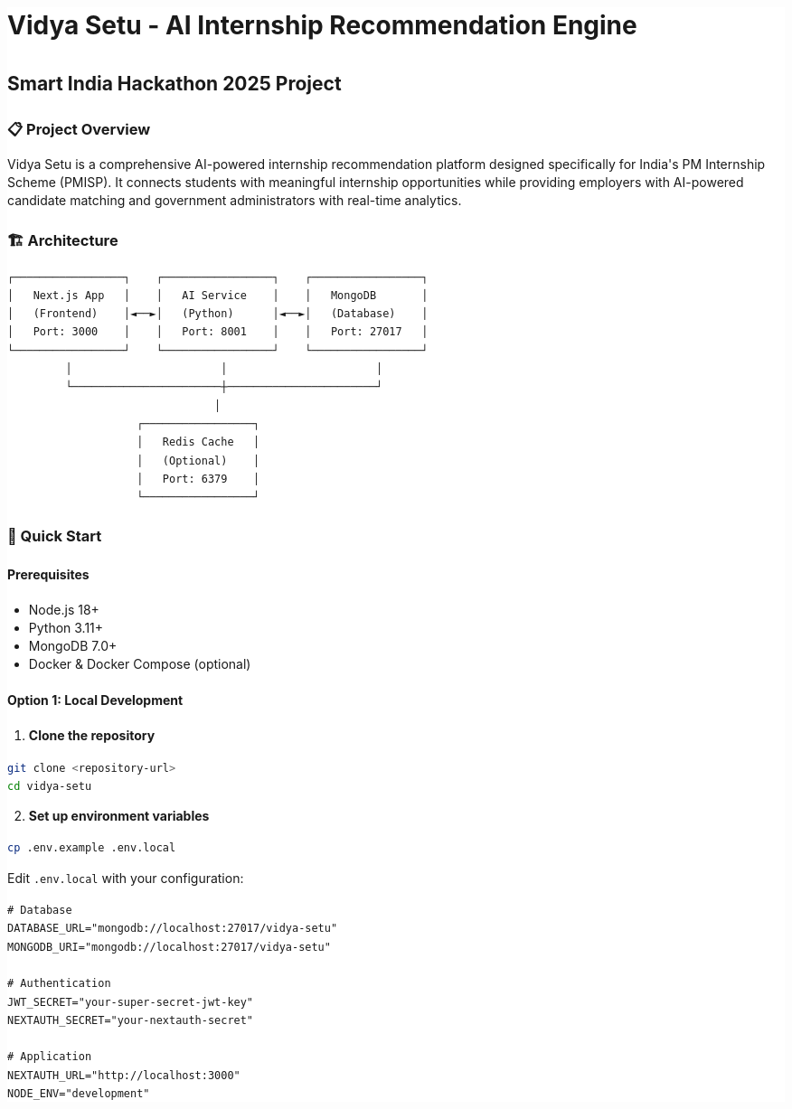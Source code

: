 # Vidya Setu - AI Internship Recommendation Engine
## Smart India Hackathon 2025 Project

### 📋 Project Overview

Vidya Setu is a comprehensive AI-powered internship recommendation platform designed specifically for India's PM Internship Scheme (PMISP). It connects students with meaningful internship opportunities while providing employers with AI-powered candidate matching and government administrators with real-time analytics.

### 🏗️ Architecture

```
┌─────────────────┐    ┌─────────────────┐    ┌─────────────────┐
│   Next.js App   │    │   AI Service    │    │   MongoDB       │
│   (Frontend)    │◄──►│   (Python)      │◄──►│   (Database)    │
│   Port: 3000    │    │   Port: 8001    │    │   Port: 27017   │
└─────────────────┘    └─────────────────┘    └─────────────────┘
         │                       │                       │
         └───────────────────────┼───────────────────────┘
                                │
                    ┌─────────────────┐
                    │   Redis Cache   │
                    │   (Optional)    │
                    │   Port: 6379    │
                    └─────────────────┘
```

### 🚀 Quick Start

#### Prerequisites
- Node.js 18+
- Python 3.11+
- MongoDB 7.0+
- Docker & Docker Compose (optional)

#### Option 1: Local Development

1. **Clone the repository**
```bash
git clone <repository-url>
cd vidya-setu
```

2. **Set up environment variables**
```bash
cp .env.example .env.local
```

Edit `.env.local` with your configuration:
```env
# Database
DATABASE_URL="mongodb://localhost:27017/vidya-setu"
MONGODB_URI="mongodb://localhost:27017/vidya-setu"

# Authentication
JWT_SECRET="your-super-secret-jwt-key"
NEXTAUTH_SECRET="your-nextauth-secret"

# Application
NEXTAUTH_URL="http://localhost:3000"
NODE_ENV="development"
```
